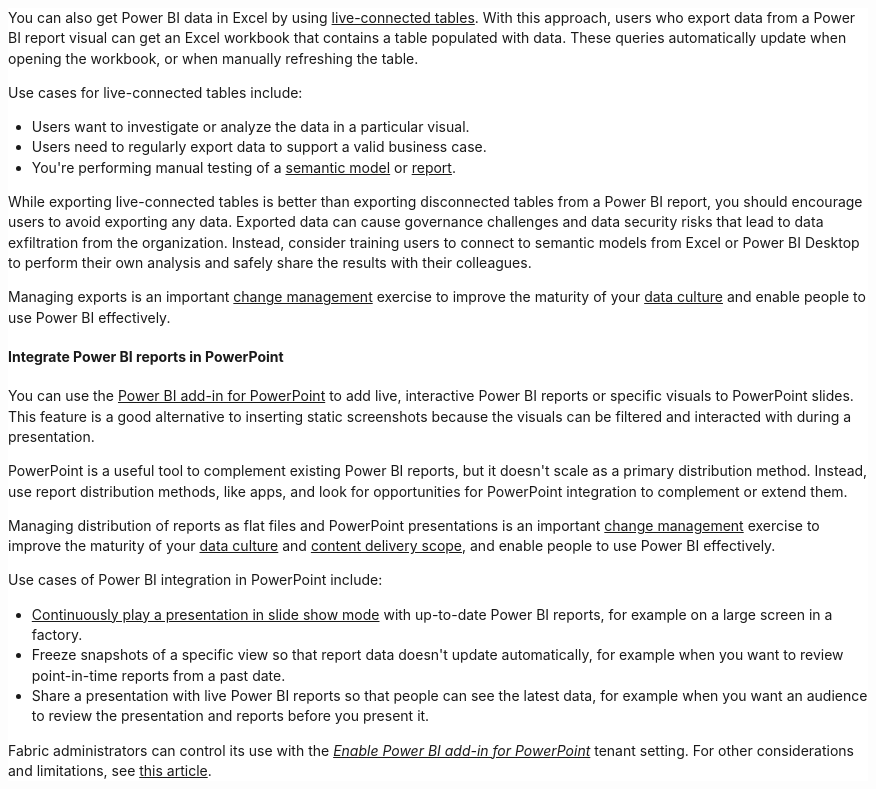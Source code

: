 You can also get Power BI data in Excel by using [live-connected tables](../collaborate-share/service-analyze-in-excel.md#export-to-excel-with-live-connection). With this approach, users who export data from a Power BI report visual can get an Excel workbook that contains a table populated with data. These queries automatically update when opening the workbook, or when manually refreshing the table.

Use cases for live-connected tables include:

- Users want to investigate or analyze the data in a particular visual.
- Users need to regularly export data to support a valid business case.
- You're performing manual testing of a [semantic model](../guidance/powerbi-implementation-planning-content-lifecycle-management-validate.md#manually-test-semantic-models) or [report](../guidance/powerbi-implementation-planning-content-lifecycle-management-validate.md#manually-test-reports).

While exporting live-connected tables is better than exporting disconnected tables from a Power BI report, you should encourage users to avoid exporting any data. Exported data can cause governance challenges and data security risks that lead to data exfiltration from the organization. Instead, consider training users to connect to semantic models from Excel or Power BI Desktop to perform their own analysis and safely share the results with their colleagues.

Managing exports is an important [change management](../guidance/fabric-adoption-roadmap-change-management.md) exercise to improve the maturity of your [data culture](../guidance/fabric-adoption-roadmap-data-culture.md) and enable people to use Power BI effectively.

#### Integrate Power BI reports in PowerPoint

You can use the [Power BI add-in for PowerPoint](../collaborate-share/service-power-bi-powerpoint-add-in-about.md) to add live, interactive Power BI reports or specific visuals to PowerPoint slides. This feature is a good alternative to inserting static screenshots because the visuals can be filtered and interacted with during a presentation.

PowerPoint is a useful tool to complement existing Power BI reports, but it doesn't scale as a primary distribution method. Instead, use report distribution methods, like apps, and look for opportunities for PowerPoint integration to complement or extend them.

Managing distribution of reports as flat files and PowerPoint presentations is an important [change management](../guidance/fabric-adoption-roadmap-change-management.md) exercise to improve the maturity of your [data culture](../guidance/fabric-adoption-roadmap-data-culture.md) and [content delivery scope](../guidance/fabric-adoption-roadmap-content-delivery-scope.md), and enable people to use Power BI effectively.

Use cases of Power BI integration in PowerPoint include:

- [Continuously play a presentation in slide show mode](../collaborate-share/service-power-bi-powerpoint-add-in-view-present.md#automatically-refresh-data-during-slide-shows) with up-to-date Power BI reports, for example on a large screen in a factory.
- Freeze snapshots of a specific view so that report data doesn't update automatically, for example when you want to review point-in-time reports from a past date.
- Share a presentation with live Power BI reports so that people can see the latest data, for example when you want an audience to review the presentation and reports before you present it.

Fabric administrators can control its use with the _[Enable Power BI add-in for PowerPoint](/fabric/admin/service-admin-portal-export-sharing#enable-power-bi-add-in-for-powerpoint)_ tenant setting. For other considerations and limitations, see [this article](../collaborate-share/service-power-bi-powerpoint-add-in-about.md#considerations-and-limitations).
